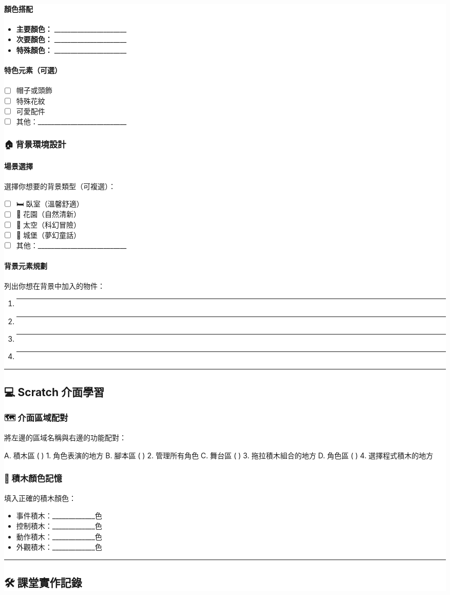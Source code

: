 #### 顏色搭配
- **主要顏色：** ______________________
- **次要顏色：** ______________________
- **特殊顏色：** ______________________

#### 特色元素（可選）
- [ ] 帽子或頭飾
- [ ] 特殊花紋
- [ ] 可愛配件
- [ ] 其他：___________________________

### 🏠 背景環境設計

#### 場景選擇
選擇你想要的背景類型（可複選）：
- [ ] 🛏️ 臥室（溫馨舒適）
- [ ] 🌳 花園（自然清新）
- [ ] 🚀 太空（科幻冒險）
- [ ] 🏰 城堡（夢幻童話）
- [ ] 其他：___________________________

#### 背景元素規劃
列出你想在背景中加入的物件：
1. _________________________________
2. _________________________________
3. _________________________________
4. _________________________________

---

## 💻 Scratch 介面學習

### 🗺️ 介面區域配對
將左邊的區域名稱與右邊的功能配對：

A. 積木區          (    ) 1. 角色表演的地方
B. 腳本區          (    ) 2. 管理所有角色
C. 舞台區          (    ) 3. 拖拉積木組合的地方
D. 角色區          (    ) 4. 選擇程式積木的地方

### 🧩 積木顏色記憶
填入正確的積木顏色：

- 事件積木：_____________色
- 控制積木：_____________色  
- 動作積木：_____________色
- 外觀積木：_____________色

---

## 🛠️ 課堂實作記錄
